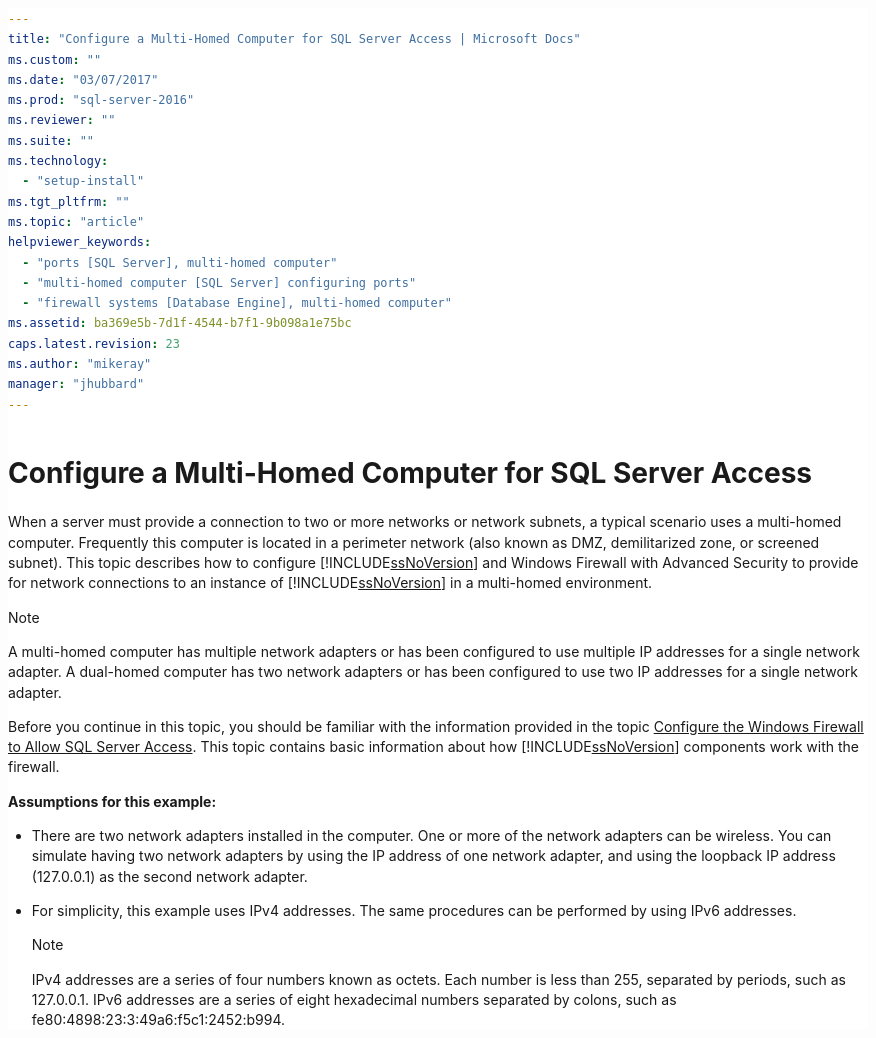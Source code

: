 ```yaml
---
title: "Configure a Multi-Homed Computer for SQL Server Access | Microsoft Docs"
ms.custom: ""
ms.date: "03/07/2017"
ms.prod: "sql-server-2016"
ms.reviewer: ""
ms.suite: ""
ms.technology: 
  - "setup-install"
ms.tgt_pltfrm: ""
ms.topic: "article"
helpviewer_keywords: 
  - "ports [SQL Server], multi-homed computer"
  - "multi-homed computer [SQL Server] configuring ports"
  - "firewall systems [Database Engine], multi-homed computer"
ms.assetid: ba369e5b-7d1f-4544-b7f1-9b098a1e75bc
caps.latest.revision: 23
ms.author: "mikeray"
manager: "jhubbard"
---
```

# Configure a Multi-Homed Computer for SQL Server Access
  When a server must provide a connection to two or more networks or network subnets, a typical scenario uses a multi-homed computer. Frequently this computer is located in a perimeter network (also known as DMZ, demilitarized zone, or screened subnet). This topic describes how to configure [!INCLUDE[ssNoVersion](../../advanced-analytics/r-services/includes/ssnoversion-md.md)] and Windows Firewall with Advanced Security to provide for network connections to an instance of [!INCLUDE[ssNoVersion](../../advanced-analytics/r-services/includes/ssnoversion-md.md)] in a multi-homed environment.  
  
> [!NOTE]  
>  A multi-homed computer has multiple network adapters or has been configured to use multiple IP addresses for a single network adapter. A dual-homed computer has two network adapters or has been configured to use two IP addresses for a single network adapter.  
  
 Before you continue in this topic, you should be familiar with the information provided in the topic [Configure the Windows Firewall to Allow SQL Server Access](../../sql-server/install/configure-the-windows-firewall-to-allow-sql-server-access.md). This topic contains basic information about how [!INCLUDE[ssNoVersion](../../advanced-analytics/r-services/includes/ssnoversion-md.md)] components work with the firewall.  
  
 **Assumptions for this example:**  
  
-   There are two network adapters installed in the computer. One or more of the network adapters can be wireless. You can simulate having two network adapters by using the IP address of one network adapter, and using the loopback IP address (127.0.0.1) as the second network adapter.  
  
-   For simplicity, this example uses IPv4 addresses. The same procedures can be performed by using IPv6 addresses.  
  
    > [!NOTE]  
    >  IPv4 addresses are a series of four numbers known as octets. Each number is less than 255, separated by periods, such as 127.0.0.1. IPv6 addresses are a series of eight hexadecimal numbers separated by colons, such as fe80:4898:23:3:49a6:f5c1:2452:b994.  
  
